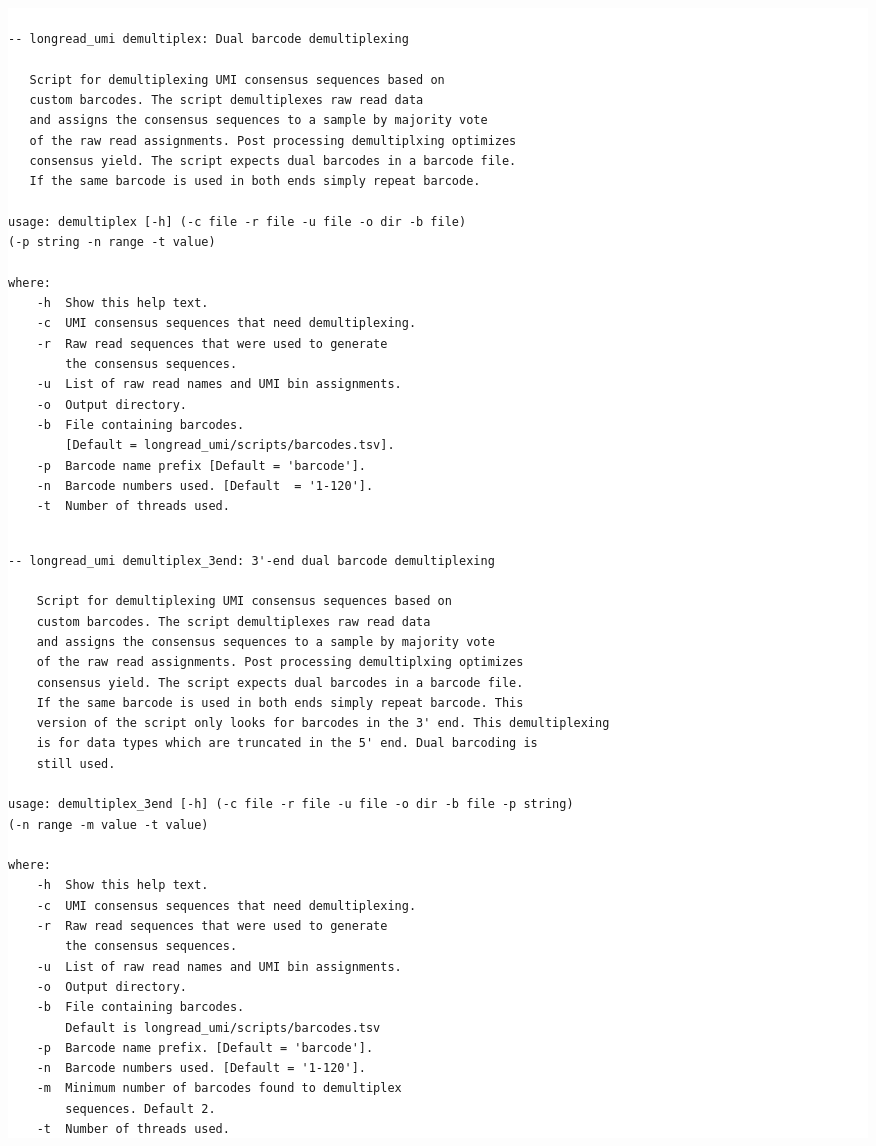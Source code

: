   

```

-- longread_umi demultiplex: Dual barcode demultiplexing

   Script for demultiplexing UMI consensus sequences based on 
   custom barcodes. The script demultiplexes raw read data
   and assigns the consensus sequences to a sample by majority vote
   of the raw read assignments. Post processing demultiplxing optimizes 
   consensus yield. The script expects dual barcodes in a barcode file.
   If the same barcode is used in both ends simply repeat barcode.

usage: demultiplex [-h] (-c file -r file -u file -o dir -b file)
(-p string -n range -t value) 

where:
    -h  Show this help text.
    -c  UMI consensus sequences that need demultiplexing.
    -r  Raw read sequences that were used to generate
        the consensus sequences.
    -u  List of raw read names and UMI bin assignments.
    -o  Output directory.
    -b  File containing barcodes. 
        [Default = longread_umi/scripts/barcodes.tsv].
    -p  Barcode name prefix [Default = 'barcode'].
    -n  Barcode numbers used. [Default  = '1-120'].
    -t  Number of threads used.
```

  

```

-- longread_umi demultiplex_3end: 3'-end dual barcode demultiplexing

    Script for demultiplexing UMI consensus sequences based on 
    custom barcodes. The script demultiplexes raw read data
    and assigns the consensus sequences to a sample by majority vote
    of the raw read assignments. Post processing demultiplxing optimizes 
    consensus yield. The script expects dual barcodes in a barcode file.
    If the same barcode is used in both ends simply repeat barcode. This
    version of the script only looks for barcodes in the 3' end. This demultiplexing
    is for data types which are truncated in the 5' end. Dual barcoding is
    still used.
	
usage: demultiplex_3end [-h] (-c file -r file -u file -o dir -b file -p string)
(-n range -m value -t value) 

where:
    -h  Show this help text.
    -c  UMI consensus sequences that need demultiplexing.
    -r  Raw read sequences that were used to generate
        the consensus sequences.
    -u  List of raw read names and UMI bin assignments.
    -o  Output directory.
    -b  File containing barcodes.
        Default is longread_umi/scripts/barcodes.tsv
    -p  Barcode name prefix. [Default = 'barcode'].
    -n  Barcode numbers used. [Default = '1-120'].
    -m  Minimum number of barcodes found to demultiplex
        sequences. Default 2.
    -t  Number of threads used.
```

